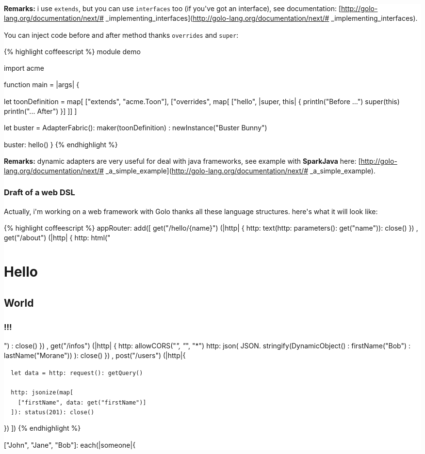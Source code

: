 **Remarks:** i use `extends`, but you can use `interfaces` too (if you've got an interface), see documentation: [http://golo-lang.org/documentation/next/# _implementing_interfaces](http://golo-lang.org/documentation/next/# _implementing_interfaces).

You can inject code before and after method thanks `overrides` and `super`:

{% highlight coffeescript %}
module demo

import acme

function main = |args| {

  let toonDefinition = map[
    ["extends", "acme.Toon"],
    ["overrides", map[
      ["hello", |super, this| {
          println("Before ...")
          super(this)
          println("... After")
      }]
    ]]
  ]

  let buster = AdapterFabric(): maker(toonDefinition)
    : newInstance("Buster Bunny")

  buster: hello()
}
{% endhighlight %}

**Remarks:** dynamic adapters are very useful for deal with java frameworks, see example with **SparkJava** here: [http://golo-lang.org/documentation/next/# _a_simple_example](http://golo-lang.org/documentation/next/# _a_simple_example).

### Draft of a web DSL

Actually, i'm working on a web framework with Golo thanks all these language structures. here's what it will look like:

{% highlight coffeescript %}
appRouter: add([
    get("/hello/{name}") (|http| {
      http: text(http: parameters(): get("name")): close()
    })
  , get("/about") (|http| {
      http: html("<h1>Hello</h1><h2>World</h2><h3>!!!</h3>")
          : close()
    })
  , get("/infos") (|http| {
      http: allowCORS("*", "*", "*")
      http: json(
        JSON. stringify(DynamicObject()
            : firstName("Bob")
            : lastName("Morane"))
      ): close()
    })
  , post("/users") (|http|{

      let data = http: request(): getQuery()

      http: jsonize(map[
        ["firstName", data: get("firstName")]
      ]): status(201): close()
  })
])
{% endhighlight %}


  ["John", "Jane", "Bob"]: each(|someone|{